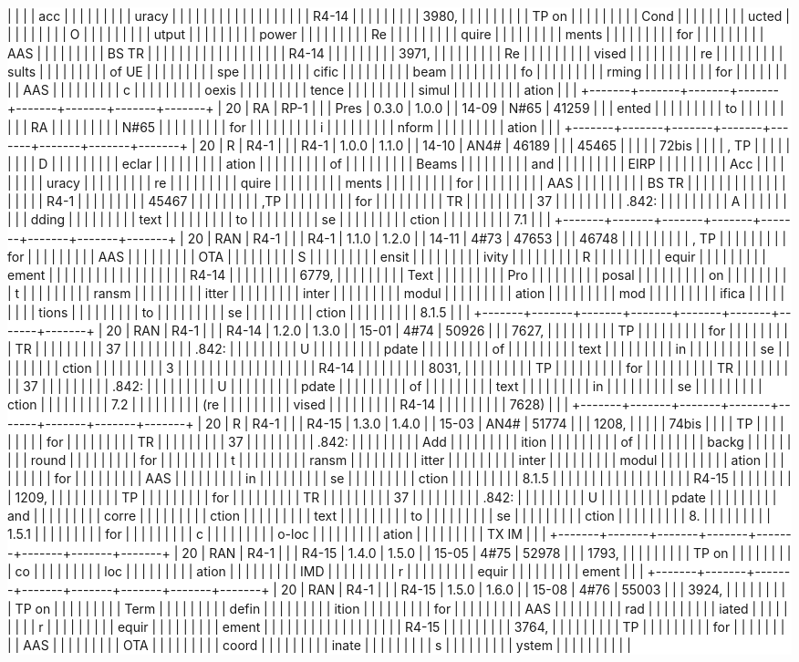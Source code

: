 | | | | acc | | | | | | | | | uracy | | | | | | | | | | | | | | | | | | R4-14 | | | | | | | | | 3980, | | | | | | | | | TP on | | | | | | | | | Cond | | | | | | | | | ucted | | | | | | | | | O | | | | | | | | | utput | | | | | | | | | power | | | | | | | | | Re | | | | | | | | | quire | | | | | | | | | ments | | | | | | | | | for | | | | | | | | | AAS | | | | | | | | | BS TR | | | | | | | | | | | | | | | | | | R4-14 | | | | | | | | | 3971, | | | | | | | | | Re | | | | | | | | | vised | | | | | | | | | re | | | | | | | | | sults | | | | | | | | | of UE | | | | | | | | | spe | | | | | | | | | cific | | | | | | | | | beam | | | | | | | | | fo | | | | | | | | | rming | | | | | | | | | for | | | | | | | | | AAS | | | | | | | | | c | | | | | | | | | oexis | | | | | | | | | tence | | | | | | | | | simul | | | | | | | | | ation | | | +-------+-------+-------+-------+-------+-------+-------+-------+ | 20 | RA | RP-1 | | | Pres | 0.3.0 | 1.0.0 | | 14-09 | N#65 | 41259 | | | ented | | | | | | | | | to | | | | | | | | | RA | | | | | | | | | N#65 | | | | | | | | | for | | | | | | | | | i | | | | | | | | | nform | | | | | | | | | ation | | | +-------+-------+-------+-------+-------+-------+-------+-------+ | 20 | R | R4-1 | | | R4-1 | 1.0.0 | 1.1.0 | | 14-10 | AN4# | 46189 | | | 45465 | | | | | 72bis | | | | , TP | | | | | | | | | D | | | | | | | | | eclar | | | | | | | | | ation | | | | | | | | | of | | | | | | | | | Beams | | | | | | | | | and | | | | | | | | | EIRP | | | | | | | | | Acc | | | | | | | | | uracy | | | | | | | | | re | | | | | | | | | quire | | | | | | | | | ments | | | | | | | | | for | | | | | | | | | AAS | | | | | | | | | BS TR | | | | | | | | | | | | | | | | | | R4-1 | | | | | | | | | 45467 | | | | | | | | | ,TP | | | | | | | | | for | | | | | | | | | TR | | | | | | | | | 37 | | | | | | | | | .842: | | | | | | | | | A | | | | | | | | | dding | | | | | | | | | text | | | | | | | | | to | | | | | | | | | se | | | | | | | | | ction | | | | | | | | | 7.1 | | | +-------+-------+-------+-------+-------+-------+-------+-------+ | 20 | RAN | R4-1 | | | R4-1 | 1.1.0 | 1.2.0 | | 14-11 | 4#73 | 47653 | | | 46748 | | | | | | | | | , TP | | | | | | | | | for | | | | | | | | | AAS | | | | | | | | | OTA | | | | | | | | | S | | | | | | | | | ensit | | | | | | | | | ivity | | | | | | | | | R | | | | | | | | | equir | | | | | | | | | ement | | | | | | | | | | | | | | | | | | R4-14 | | | | | | | | | 6779, | | | | | | | | | Text | | | | | | | | | Pro | | | | | | | | | posal | | | | | | | | | on | | | | | | | | | t | | | | | | | | | ransm | | | | | | | | | itter | | | | | | | | | inter | | | | | | | | | modul | | | | | | | | | ation | | | | | | | | | mod | | | | | | | | | ifica | | | | | | | | | tions | | | | | | | | | to | | | | | | | | | se | | | | | | | | | ction | | | | | | | | | 8.1.5 | | | +-------+-------+-------+-------+-------+-------+-------+-------+ | 20 | RAN | R4-1 | | | R4-14 | 1.2.0 | 1.3.0 | | 15-01 | 4#74 | 50926 | | | 7627, | | | | | | | | | TP | | | | | | | | | for | | | | | | | | | TR | | | | | | | | | 37 | | | | | | | | | .842: | | | | | | | | | U | | | | | | | | | pdate | | | | | | | | | of | | | | | | | | | text | | | | | | | | | in | | | | | | | | | se | | | | | | | | | ction | | | | | | | | | 3 | | | | | | | | | | | | | | | | | | R4-14 | | | | | | | | | 8031, | | | | | | | | | TP | | | | | | | | | for | | | | | | | | | TR | | | | | | | | | 37 | | | | | | | | | .842: | | | | | | | | | U | | | | | | | | | pdate | | | | | | | | | of | | | | | | | | | text | | | | | | | | | in | | | | | | | | | se | | | | | | | | | ction | | | | | | | | | 7.2 | | | | | | | | | (re | | | | | | | | | vised | | | | | | | | | R4-14 | | | | | | | | | 7628) | | | +-------+-------+-------+-------+-------+-------+-------+-------+ | 20 | R | R4-1 | | | R4-15 | 1.3.0 | 1.4.0 | | 15-03 | AN4# | 51774 | | | 1208, | | | | | 74bis | | | | TP | | | | | | | | | for | | | | | | | | | TR | | | | | | | | | 37 | | | | | | | | | .842: | | | | | | | | | Add | | | | | | | | | ition | | | | | | | | | of | | | | | | | | | backg | | | | | | | | | round | | | | | | | | | for | | | | | | | | | t | | | | | | | | | ransm | | | | | | | | | itter | | | | | | | | | inter | | | | | | | | | modul | | | | | | | | | ation | | | | | | | | | for | | | | | | | | | AAS | | | | | | | | | in | | | | | | | | | se | | | | | | | | | ction | | | | | | | | | 8.1.5 | | | | | | | | | | | | | | | | | | R4-15 | | | | | | | | | 1209, | | | | | | | | | TP | | | | | | | | | for | | | | | | | | | TR | | | | | | | | | 37 | | | | | | | | | .842: | | | | | | | | | U | | | | | | | | | pdate | | | | | | | | | and | | | | | | | | | corre | | | | | | | | | ction | | | | | | | | | text | | | | | | | | | to | | | | | | | | | se | | | | | | | | | ction | | | | | | | | | 8. | | | | | | | | | 1.5.1 | | | | | | | | | for | | | | | | | | | c | | | | | | | | | o-loc | | | | | | | | | ation | | | | | | | | | TX IM | | | +-------+-------+-------+-------+-------+-------+-------+-------+ | 20 | RAN | R4-1 | | | R4-15 | 1.4.0 | 1.5.0 | | 15-05 | 4#75 | 52978 | | | 1793, | | | | | | | | | TP on | | | | | | | | | co | | | | | | | | | loc | | | | | | | | | ation | | | | | | | | | IMD | | | | | | | | | r | | | | | | | | | equir | | | | | | | | | ement | | | +-------+-------+-------+-------+-------+-------+-------+-------+ | 20 | RAN | R4-1 | | | R4-15 | 1.5.0 | 1.6.0 | | 15-08 | 4#76 | 55003 | | | 3924, | | | | | | | | | TP on | | | | | | | | | Term | | | | | | | | | defin | | | | | | | | | ition | | | | | | | | | for | | | | | | | | | AAS | | | | | | | | | rad | | | | | | | | | iated | | | | | | | | | r | | | | | | | | | equir | | | | | | | | | ement | | | | | | | | | | | | | | | | | | R4-15 | | | | | | | | | 3764, | | | | | | | | | TP | | | | | | | | | for | | | | | | | | | AAS | | | | | | | | | OTA | | | | | | | | | coord | | | | | | | | | inate | | | | | | | | | s | | | | | | | | | ystem | | | | | | | | | |